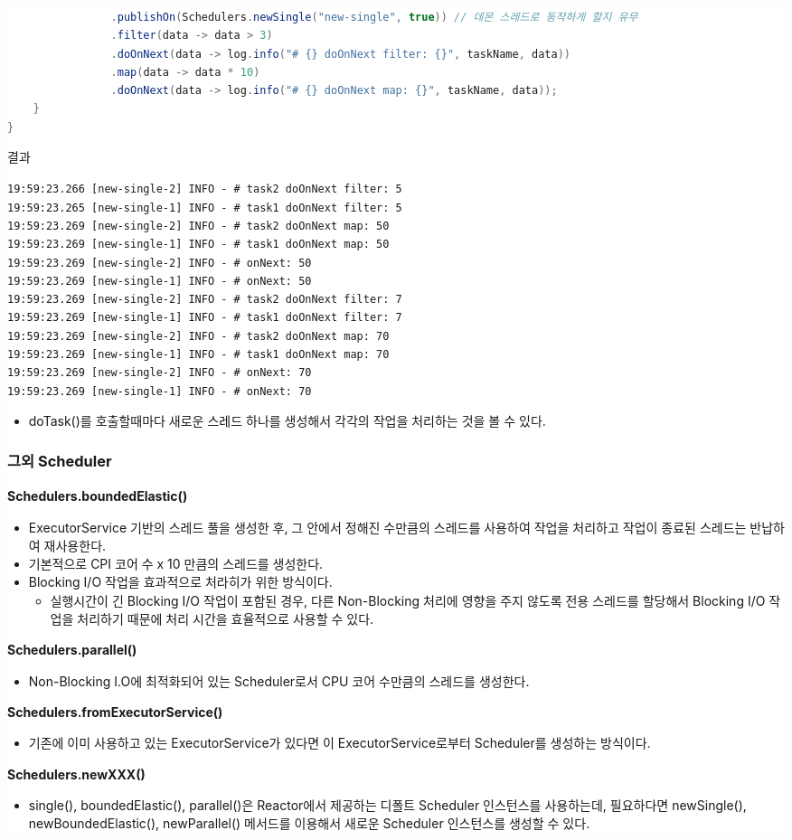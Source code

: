 ```java
                .publishOn(Schedulers.newSingle("new-single", true)) // 데몬 스레드로 동작하게 할지 유무 
                .filter(data -> data > 3)
                .doOnNext(data -> log.info("# {} doOnNext filter: {}", taskName, data))
                .map(data -> data * 10)
                .doOnNext(data -> log.info("# {} doOnNext map: {}", taskName, data));
    }
}
```
결과
```
19:59:23.266 [new-single-2] INFO - # task2 doOnNext filter: 5
19:59:23.265 [new-single-1] INFO - # task1 doOnNext filter: 5
19:59:23.269 [new-single-2] INFO - # task2 doOnNext map: 50
19:59:23.269 [new-single-1] INFO - # task1 doOnNext map: 50
19:59:23.269 [new-single-2] INFO - # onNext: 50
19:59:23.269 [new-single-1] INFO - # onNext: 50
19:59:23.269 [new-single-2] INFO - # task2 doOnNext filter: 7
19:59:23.269 [new-single-1] INFO - # task1 doOnNext filter: 7
19:59:23.269 [new-single-2] INFO - # task2 doOnNext map: 70
19:59:23.269 [new-single-1] INFO - # task1 doOnNext map: 70
19:59:23.269 [new-single-2] INFO - # onNext: 70
19:59:23.269 [new-single-1] INFO - # onNext: 70
```
- doTask()를 호출할때마다 새로운 스레드 하나를 생성해서 각각의 작업을 처리하는 것을 볼 수 있다.

### 그외 Scheduler 


**Schedulers.boundedElastic()**
- ExecutorService 기반의 스레드 풀을 생성한 후, 그 안에서 정해진 수만큼의 스레드를 사용하여 작업을 처리하고 작업이 종료된 스레드는 반납하여 재사용한다.
- 기본적으로 CPI 코어 수 x 10 만큼의 스레드를 생성한다.
- Blocking I/O 작업을 효과적으로 처라히가 위한 방식이다.
  - 실행시간이 긴 Blocking I/O 작업이 포함된 경우, 다른 Non-Blocking 처리에 영향을 주지 않도록 전용 스레드를 할당해서 Blocking I/O 작업을 처리하기 때문에 처리 시간을 효율적으로 사용할 수 있다.

**Schedulers.parallel()**	
- Non-Blocking I.O에 최적화되어 있는 Scheduler로서 CPU 코어 수만큼의 스레드를 생성한다.

**Schedulers.fromExecutorService()**	
- 기존에 이미 사용하고 있는 ExecutorService가 있다면 이 ExecutorService로부터 Scheduler를 생성하는 방식이다.

**Schedulers.newXXX()**
- single(), boundedElastic(), parallel()은 Reactor에서 제공하는 디폴트 Scheduler 인스턴스를 사용하는데, 필요하다면 newSingle(), newBoundedElastic(), newParallel() 메서드를 이용해서 새로운 Scheduler 인스턴스를 생성할 수 있다.
